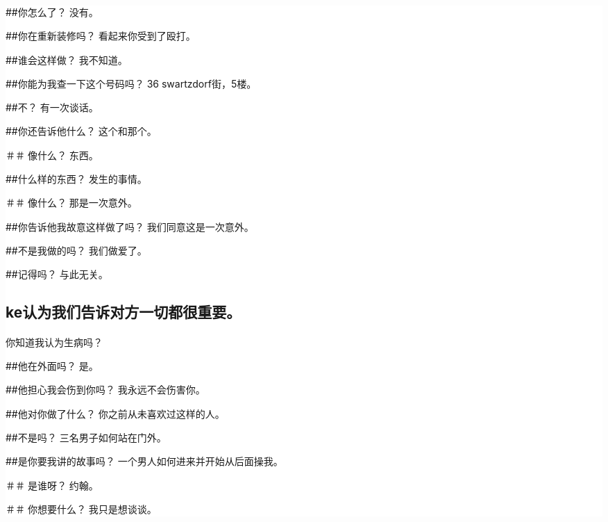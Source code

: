 ##你怎么了？
没有。

##你在重新装修吗？
看起来你受到了殴打。

##谁会这样做？
我不知道。

##你能为我查一下这个号码吗？
36 swartzdorf街，5楼。

##不？
有一次谈话。

##你还告诉他什么？
这个和那个。

＃＃ 像什么？
东西。

##什么样的东西？
发生的事情。

＃＃ 像什么？
那是一次意外。

##你告诉他我故意这样做了吗？
我们同意这是一次意外。

##不是我做的吗？
我们做爱了。

##记得吗？
与此无关。

## ke认为我们告诉对方一切都很重要。
你知道我认为生病吗？

##他在外面吗？
是。

##他担心我会伤到你吗？
我永远不会伤害你。

##他对你做了什么？
你之前从未喜欢过这样的人。

##不是吗？
三名男子如何站在门外。

##是你要我讲的故事吗？
一个男人如何进来并开始从后面操我。

＃＃ 是谁呀？
约翰。

＃＃ 你想要什么？
我只是想谈谈。
